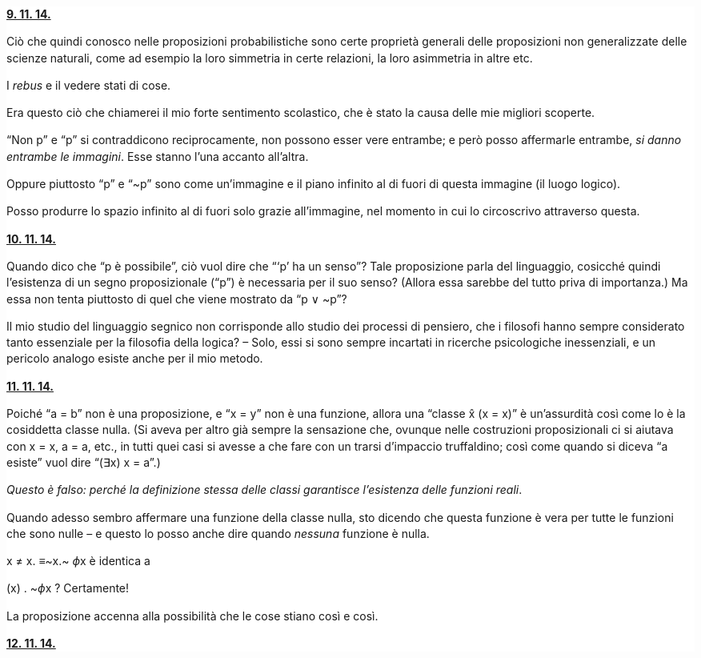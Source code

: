 **[9. 11. 14.](https://www.wittgensteinproject.org/w/index.php/Tageb%C3%BCcher_1914-1916#9._11._14.)**

Ciò che quindi conosco nelle proposizioni probabilistiche sono certe proprietà generali delle proposizioni non generalizzate delle scienze naturali, come ad esempio la loro simmetria in certe relazioni, la loro asimmetria in altre etc.

I *rebus* e il vedere stati di cose.

Era questo ciò che chiamerei il mio forte sentimento scolastico, che è stato la causa delle mie migliori scoperte.

“Non p” e “p” si contraddicono reciprocamente, non possono esser vere entrambe; e però posso affermarle entrambe, *si danno entrambe le immagini*. Esse stanno l’una accanto all’altra.

Oppure piuttosto “p” e “\~p” sono come un’immagine e il piano infinito al di fuori di questa immagine (il luogo logico).

Posso produrre lo spazio infinito al di fuori solo grazie all’immagine, nel momento in cui lo circoscrivo attraverso questa.

**[10. 11. 14.](https://www.wittgensteinproject.org/w/index.php/Tageb%C3%BCcher_1914-1916#10._11._14.)**

Quando dico che “p è possibile”, ciò vuol dire che “‘p’ ha un senso”? Tale proposizione parla del linguaggio, cosicché quindi l’esistenza di un segno proposizionale (“p”) è necessaria per il suo senso? (Allora essa sarebbe del tutto priva di importanza.) Ma essa non tenta piuttosto di quel che viene mostrato da “p ∨ \~p”?

Il mio studio del linguaggio segnico non corrisponde allo studio dei processi di pensiero, che i filosofi hanno sempre considerato tanto essenziale per la filosofia della logica? – Solo, essi si sono sempre incartati in ricerche psicologiche inessenziali, e un pericolo analogo esiste anche per il mio metodo.

**[11. 11. 14.](https://www.wittgensteinproject.org/w/index.php/Tageb%C3%BCcher_1914-1916#11._11._14.)**

Poiché “a = b” non è una proposizione, e “x = y” non è una funzione, allora una “classe x̂ (x = x)” è un’assurdità così come lo è la cosiddetta classe nulla. (Si aveva per altro già sempre la sensazione che, ovunque nelle costruzioni proposizionali ci si aiutava con x = x, a = a, etc., in tutti quei casi si avesse a che fare con un trarsi d’impaccio truffaldino; così come quando si diceva “a esiste” vuol dire “(∃x) x = a”.)

*Questo è falso: perché la definizione stessa delle classi garantisce l’esistenza delle funzioni reali*.

Quando adesso sembro affermare una funzione della classe nulla, sto dicendo che questa funzione è vera per tutte le funzioni che sono nulle – e questo lo posso anche dire quando *nessuna* funzione è nulla.

x ≠ x. ≡~x.~ *ϕ*x è identica a

\(x) . \~*ϕ*x ? Certamente!

La proposizione accenna alla possibilità che le cose stiano così e così.

**[12. 11. 14.](https://www.wittgensteinproject.org/w/index.php/Tageb%C3%BCcher_1914-1916#12._11._14.)**

